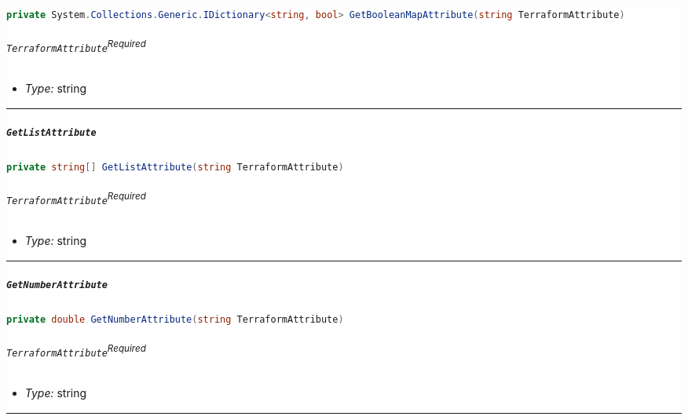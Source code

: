 ```csharp
private System.Collections.Generic.IDictionary<string, bool> GetBooleanMapAttribute(string TerraformAttribute)
```

###### `TerraformAttribute`<sup>Required</sup> <a name="TerraformAttribute" id="rhizo-co-terraform-provider-oci.dataOciIntegrationIntegrationInstances.DataOciIntegrationIntegrationInstancesIntegrationInstancesAlternateCustomEndpointsOutputReference.getBooleanMapAttribute.parameter.terraformAttribute"></a>

- *Type:* string

---

##### `GetListAttribute` <a name="GetListAttribute" id="rhizo-co-terraform-provider-oci.dataOciIntegrationIntegrationInstances.DataOciIntegrationIntegrationInstancesIntegrationInstancesAlternateCustomEndpointsOutputReference.getListAttribute"></a>

```csharp
private string[] GetListAttribute(string TerraformAttribute)
```

###### `TerraformAttribute`<sup>Required</sup> <a name="TerraformAttribute" id="rhizo-co-terraform-provider-oci.dataOciIntegrationIntegrationInstances.DataOciIntegrationIntegrationInstancesIntegrationInstancesAlternateCustomEndpointsOutputReference.getListAttribute.parameter.terraformAttribute"></a>

- *Type:* string

---

##### `GetNumberAttribute` <a name="GetNumberAttribute" id="rhizo-co-terraform-provider-oci.dataOciIntegrationIntegrationInstances.DataOciIntegrationIntegrationInstancesIntegrationInstancesAlternateCustomEndpointsOutputReference.getNumberAttribute"></a>

```csharp
private double GetNumberAttribute(string TerraformAttribute)
```

###### `TerraformAttribute`<sup>Required</sup> <a name="TerraformAttribute" id="rhizo-co-terraform-provider-oci.dataOciIntegrationIntegrationInstances.DataOciIntegrationIntegrationInstancesIntegrationInstancesAlternateCustomEndpointsOutputReference.getNumberAttribute.parameter.terraformAttribute"></a>

- *Type:* string

---
